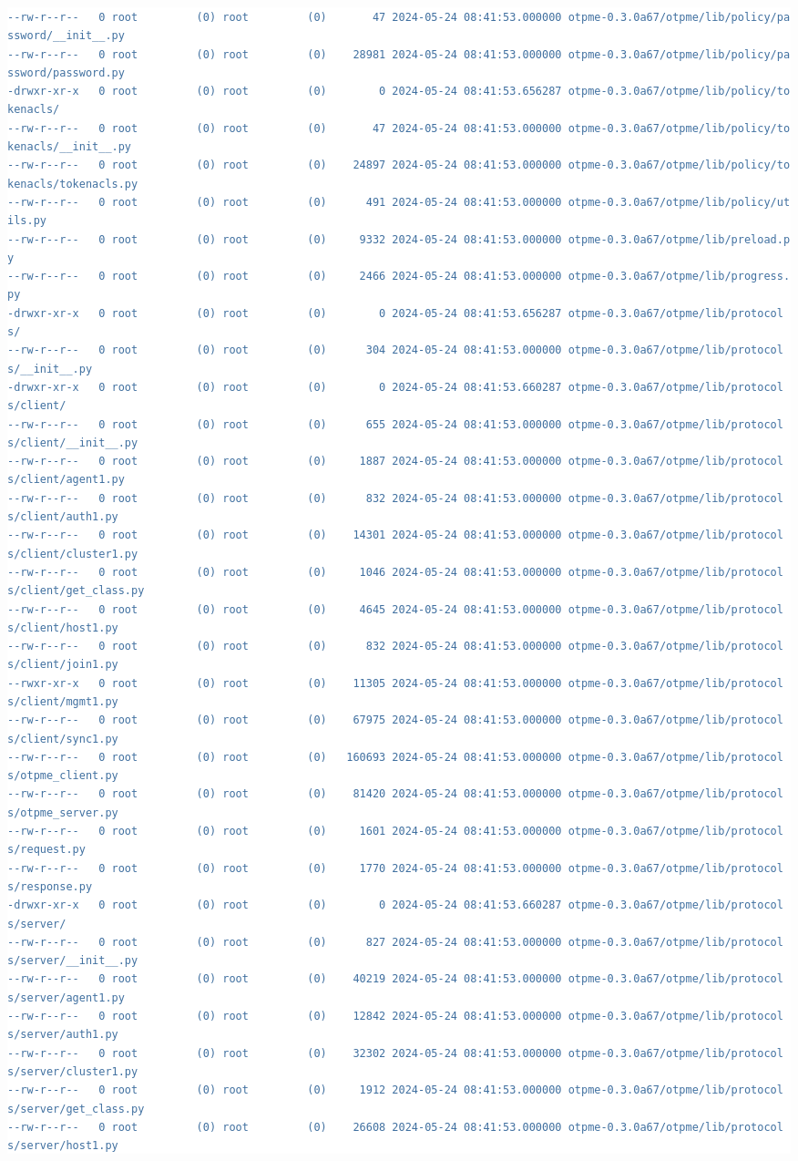 ```diff
--rw-r--r--   0 root         (0) root         (0)       47 2024-05-24 08:41:53.000000 otpme-0.3.0a67/otpme/lib/policy/password/__init__.py
--rw-r--r--   0 root         (0) root         (0)    28981 2024-05-24 08:41:53.000000 otpme-0.3.0a67/otpme/lib/policy/password/password.py
-drwxr-xr-x   0 root         (0) root         (0)        0 2024-05-24 08:41:53.656287 otpme-0.3.0a67/otpme/lib/policy/tokenacls/
--rw-r--r--   0 root         (0) root         (0)       47 2024-05-24 08:41:53.000000 otpme-0.3.0a67/otpme/lib/policy/tokenacls/__init__.py
--rw-r--r--   0 root         (0) root         (0)    24897 2024-05-24 08:41:53.000000 otpme-0.3.0a67/otpme/lib/policy/tokenacls/tokenacls.py
--rw-r--r--   0 root         (0) root         (0)      491 2024-05-24 08:41:53.000000 otpme-0.3.0a67/otpme/lib/policy/utils.py
--rw-r--r--   0 root         (0) root         (0)     9332 2024-05-24 08:41:53.000000 otpme-0.3.0a67/otpme/lib/preload.py
--rw-r--r--   0 root         (0) root         (0)     2466 2024-05-24 08:41:53.000000 otpme-0.3.0a67/otpme/lib/progress.py
-drwxr-xr-x   0 root         (0) root         (0)        0 2024-05-24 08:41:53.656287 otpme-0.3.0a67/otpme/lib/protocols/
--rw-r--r--   0 root         (0) root         (0)      304 2024-05-24 08:41:53.000000 otpme-0.3.0a67/otpme/lib/protocols/__init__.py
-drwxr-xr-x   0 root         (0) root         (0)        0 2024-05-24 08:41:53.660287 otpme-0.3.0a67/otpme/lib/protocols/client/
--rw-r--r--   0 root         (0) root         (0)      655 2024-05-24 08:41:53.000000 otpme-0.3.0a67/otpme/lib/protocols/client/__init__.py
--rw-r--r--   0 root         (0) root         (0)     1887 2024-05-24 08:41:53.000000 otpme-0.3.0a67/otpme/lib/protocols/client/agent1.py
--rw-r--r--   0 root         (0) root         (0)      832 2024-05-24 08:41:53.000000 otpme-0.3.0a67/otpme/lib/protocols/client/auth1.py
--rw-r--r--   0 root         (0) root         (0)    14301 2024-05-24 08:41:53.000000 otpme-0.3.0a67/otpme/lib/protocols/client/cluster1.py
--rw-r--r--   0 root         (0) root         (0)     1046 2024-05-24 08:41:53.000000 otpme-0.3.0a67/otpme/lib/protocols/client/get_class.py
--rw-r--r--   0 root         (0) root         (0)     4645 2024-05-24 08:41:53.000000 otpme-0.3.0a67/otpme/lib/protocols/client/host1.py
--rw-r--r--   0 root         (0) root         (0)      832 2024-05-24 08:41:53.000000 otpme-0.3.0a67/otpme/lib/protocols/client/join1.py
--rwxr-xr-x   0 root         (0) root         (0)    11305 2024-05-24 08:41:53.000000 otpme-0.3.0a67/otpme/lib/protocols/client/mgmt1.py
--rw-r--r--   0 root         (0) root         (0)    67975 2024-05-24 08:41:53.000000 otpme-0.3.0a67/otpme/lib/protocols/client/sync1.py
--rw-r--r--   0 root         (0) root         (0)   160693 2024-05-24 08:41:53.000000 otpme-0.3.0a67/otpme/lib/protocols/otpme_client.py
--rw-r--r--   0 root         (0) root         (0)    81420 2024-05-24 08:41:53.000000 otpme-0.3.0a67/otpme/lib/protocols/otpme_server.py
--rw-r--r--   0 root         (0) root         (0)     1601 2024-05-24 08:41:53.000000 otpme-0.3.0a67/otpme/lib/protocols/request.py
--rw-r--r--   0 root         (0) root         (0)     1770 2024-05-24 08:41:53.000000 otpme-0.3.0a67/otpme/lib/protocols/response.py
-drwxr-xr-x   0 root         (0) root         (0)        0 2024-05-24 08:41:53.660287 otpme-0.3.0a67/otpme/lib/protocols/server/
--rw-r--r--   0 root         (0) root         (0)      827 2024-05-24 08:41:53.000000 otpme-0.3.0a67/otpme/lib/protocols/server/__init__.py
--rw-r--r--   0 root         (0) root         (0)    40219 2024-05-24 08:41:53.000000 otpme-0.3.0a67/otpme/lib/protocols/server/agent1.py
--rw-r--r--   0 root         (0) root         (0)    12842 2024-05-24 08:41:53.000000 otpme-0.3.0a67/otpme/lib/protocols/server/auth1.py
--rw-r--r--   0 root         (0) root         (0)    32302 2024-05-24 08:41:53.000000 otpme-0.3.0a67/otpme/lib/protocols/server/cluster1.py
--rw-r--r--   0 root         (0) root         (0)     1912 2024-05-24 08:41:53.000000 otpme-0.3.0a67/otpme/lib/protocols/server/get_class.py
--rw-r--r--   0 root         (0) root         (0)    26608 2024-05-24 08:41:53.000000 otpme-0.3.0a67/otpme/lib/protocols/server/host1.py
```